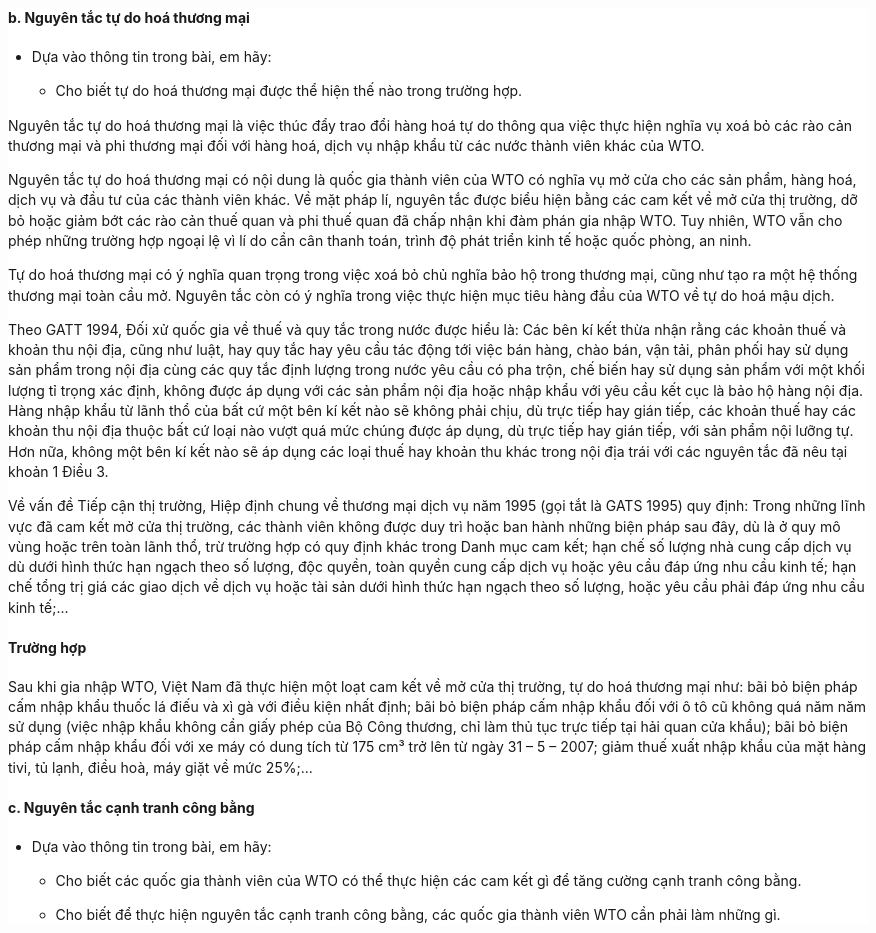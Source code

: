 #### b. Nguyên tắc tự do hoá thương mại

*   Dựa vào thông tin trong bài, em hãy:

    *   Cho biết tự do hoá thương mại được thể hiện thế nào trong trường hợp.

Nguyên tắc tự do hoá thương mại là việc thúc đẩy trao đổi hàng hoá tự do thông qua việc thực hiện nghĩa vụ xoá bỏ các rào cản thương mại và phi thương mại đối với hàng hoá, dịch vụ nhập khẩu từ các nước thành viên khác của WTO.

Nguyên tắc tự do hoá thương mại có nội dung là quốc gia thành viên của WTO có nghĩa vụ mở cửa cho các sản phẩm, hàng hoá, dịch vụ và đầu tư của các thành viên khác. Về mặt pháp lí, nguyên tắc được biểu hiện bằng các cam kết về mở cửa thị trường, dỡ bỏ hoặc giảm bớt các rào cản thuế quan và phi thuế quan đã chấp nhận khi đàm phán gia nhập WTO. Tuy nhiên, WTO vẫn cho phép những trường hợp ngoại lệ vì lí do cần cân thanh toán, trình độ phát triển kinh tế hoặc quốc phòng, an ninh.

Tự do hoá thương mại có ý nghĩa quan trọng trong việc xoá bỏ chủ nghĩa bảo hộ trong thương mại, cũng như tạo ra một hệ thống thương mại toàn cầu mở. Nguyên tắc còn có ý nghĩa trong việc thực hiện mục tiêu hàng đầu của WTO về tự do hoá mậu dịch.

Theo GATT 1994, Đối xử quốc gia về thuế và quy tắc trong nước được hiểu là: Các bên kí kết thừa nhận rằng các khoản thuế và khoản thu nội địa, cũng như luật, hay quy tắc hay yêu cầu tác động tới việc bán hàng, chào bán, vận tải, phân phối hay sử dụng sản phẩm trong nội địa cùng các quy tắc định lượng trong nước yêu cầu có pha trộn, chế biến hay sử dụng sản phẩm với một khối lượng tỉ trọng xác định, không được áp dụng với các sản phẩm nội địa hoặc nhập khẩu với yêu cầu kết cục là bảo hộ hàng nội địa. Hàng nhập khẩu từ lãnh thổ của bất cứ một bên kí kết nào sẽ không phải chịu, dù trực tiếp hay gián tiếp, các khoản thuế hay các khoản thu nội địa thuộc bất cứ loại nào vượt quá mức chúng được áp dụng, dù trực tiếp hay gián tiếp, với sản phẩm nội lưỡng tự. Hơn nữa, không một bên kí kết nào sẽ áp dụng các loại thuế hay khoản thu khác trong nội địa trái với các nguyên tắc đã nêu tại khoản 1 Điều 3.

Về vấn đề Tiếp cận thị trường, Hiệp định chung về thương mại dịch vụ năm 1995 (gọi tắt là GATS 1995) quy định: Trong những lĩnh vực đã cam kết mở cửa thị trường, các thành viên không được duy trì hoặc ban hành những biện pháp sau đây, dù là ở quy mô vùng hoặc trên toàn lãnh thổ, trừ trường hợp có quy định khác trong Danh mục cam kết; hạn chế số lượng nhà cung cấp dịch vụ dù dưới hình thức hạn ngạch theo số lượng, độc quyền, toàn quyền cung cấp dịch vụ hoặc yêu cầu đáp ứng nhu cầu kinh tế; hạn chế tổng trị giá các giao dịch về dịch vụ hoặc tài sản dưới hình thức hạn ngạch theo số lượng, hoặc yêu cầu phải đáp ứng nhu cầu kinh tế;...

#### Trường hợp

Sau khi gia nhập WTO, Việt Nam đã thực hiện một loạt cam kết về mở cửa thị trường, tự do hoá thương mại như: bãi bỏ biện pháp cấm nhập khẩu thuốc lá điếu và xì gà với điều kiện nhất định; bãi bỏ biện pháp cấm nhập khẩu đối với ô tô cũ không quá năm năm sử dụng (việc nhập khẩu không cần giấy phép của Bộ Công thương, chỉ làm thủ tục trực tiếp tại hải quan cửa khẩu); bãi bỏ biện pháp cấm nhập khẩu đối với xe máy có dung tích từ 175 cm³ trở lên từ ngày 31 – 5 – 2007; giảm thuế xuất nhập khẩu của mặt hàng tivi, tủ lạnh, điều hoà, máy giặt về mức 25%;...

#### c. Nguyên tắc cạnh tranh công bằng

*   Dựa vào thông tin trong bài, em hãy:

    *   Cho biết các quốc gia thành viên của WTO có thể thực hiện các cam kết gì để tăng cường cạnh tranh công bằng.

    *   Cho biết để thực hiện nguyên tắc cạnh tranh công bằng, các quốc gia thành viên WTO cần phải làm những gì.
